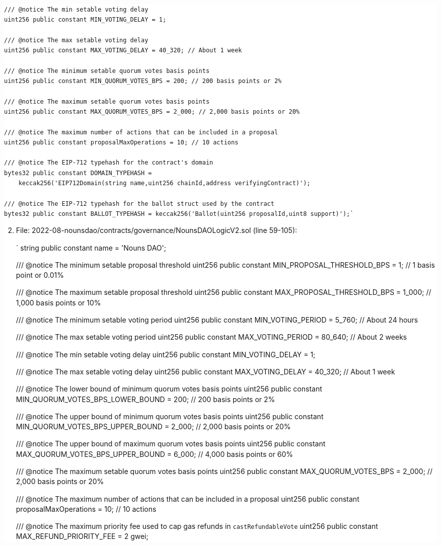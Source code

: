     /// @notice The min setable voting delay
    uint256 public constant MIN_VOTING_DELAY = 1;

    /// @notice The max setable voting delay
    uint256 public constant MAX_VOTING_DELAY = 40_320; // About 1 week

    /// @notice The minimum setable quorum votes basis points
    uint256 public constant MIN_QUORUM_VOTES_BPS = 200; // 200 basis points or 2%

    /// @notice The maximum setable quorum votes basis points
    uint256 public constant MAX_QUORUM_VOTES_BPS = 2_000; // 2,000 basis points or 20%

    /// @notice The maximum number of actions that can be included in a proposal
    uint256 public constant proposalMaxOperations = 10; // 10 actions

    /// @notice The EIP-712 typehash for the contract's domain
    bytes32 public constant DOMAIN_TYPEHASH =
        keccak256('EIP712Domain(string name,uint256 chainId,address verifyingContract)');

    /// @notice The EIP-712 typehash for the ballot struct used by the contract
    bytes32 public constant BALLOT_TYPEHASH = keccak256('Ballot(uint256 proposalId,uint8 support)');`

2. File: 2022-08-nounsdao/contracts/governance/NounsDAOLogicV2.sol (line 59-105):

    `    string public constant name = 'Nouns DAO';

    /// @notice The minimum setable proposal threshold
    uint256 public constant MIN_PROPOSAL_THRESHOLD_BPS = 1; // 1 basis point or 0.01%

    /// @notice The maximum setable proposal threshold
    uint256 public constant MAX_PROPOSAL_THRESHOLD_BPS = 1_000; // 1,000 basis points or 10%

    /// @notice The minimum setable voting period
    uint256 public constant MIN_VOTING_PERIOD = 5_760; // About 24 hours

    /// @notice The max setable voting period
    uint256 public constant MAX_VOTING_PERIOD = 80_640; // About 2 weeks

    /// @notice The min setable voting delay
    uint256 public constant MIN_VOTING_DELAY = 1;

    /// @notice The max setable voting delay
    uint256 public constant MAX_VOTING_DELAY = 40_320; // About 1 week

    /// @notice The lower bound of minimum quorum votes basis points
    uint256 public constant MIN_QUORUM_VOTES_BPS_LOWER_BOUND = 200; // 200 basis points or 2%

    /// @notice The upper bound of minimum quorum votes basis points
    uint256 public constant MIN_QUORUM_VOTES_BPS_UPPER_BOUND = 2_000; // 2,000 basis points or 20%

    /// @notice The upper bound of maximum quorum votes basis points
    uint256 public constant MAX_QUORUM_VOTES_BPS_UPPER_BOUND = 6_000; // 4,000 basis points or 60%

    /// @notice The maximum setable quorum votes basis points
    uint256 public constant MAX_QUORUM_VOTES_BPS = 2_000; // 2,000 basis points or 20%

    /// @notice The maximum number of actions that can be included in a proposal
    uint256 public constant proposalMaxOperations = 10; // 10 actions

    /// @notice The maximum priority fee used to cap gas refunds in `castRefundableVote`
    uint256 public constant MAX_REFUND_PRIORITY_FEE = 2 gwei;
